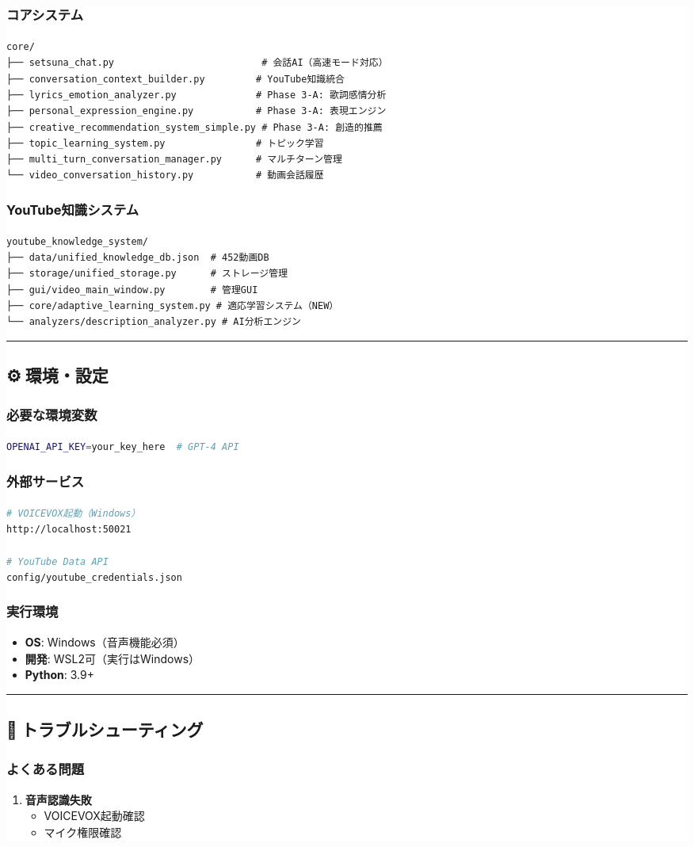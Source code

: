 ### コアシステム
```
core/
├── setsuna_chat.py                          # 会話AI（高速モード対応）
├── conversation_context_builder.py         # YouTube知識統合
├── lyrics_emotion_analyzer.py              # Phase 3-A: 歌詞感情分析
├── personal_expression_engine.py           # Phase 3-A: 表現エンジン
├── creative_recommendation_system_simple.py # Phase 3-A: 創造的推薦
├── topic_learning_system.py                # トピック学習
├── multi_turn_conversation_manager.py      # マルチターン管理
└── video_conversation_history.py           # 動画会話履歴
```

### YouTube知識システム
```
youtube_knowledge_system/
├── data/unified_knowledge_db.json  # 452動画DB
├── storage/unified_storage.py      # ストレージ管理
├── gui/video_main_window.py        # 管理GUI
├── core/adaptive_learning_system.py # 適応学習システム（NEW）
└── analyzers/description_analyzer.py # AI分析エンジン
```

---

## ⚙️ 環境・設定

### 必要な環境変数
```bash
OPENAI_API_KEY=your_key_here  # GPT-4 API
```

### 外部サービス
```bash
# VOICEVOX起動（Windows）
http://localhost:50021

# YouTube Data API
config/youtube_credentials.json
```

### 実行環境
- **OS**: Windows（音声機能必須）
- **開発**: WSL2可（実行はWindows）
- **Python**: 3.9+

---

## 🔧 トラブルシューティング

### よくある問題
1. **音声認識失敗**
   - VOICEVOX起動確認
   - マイク権限確認
